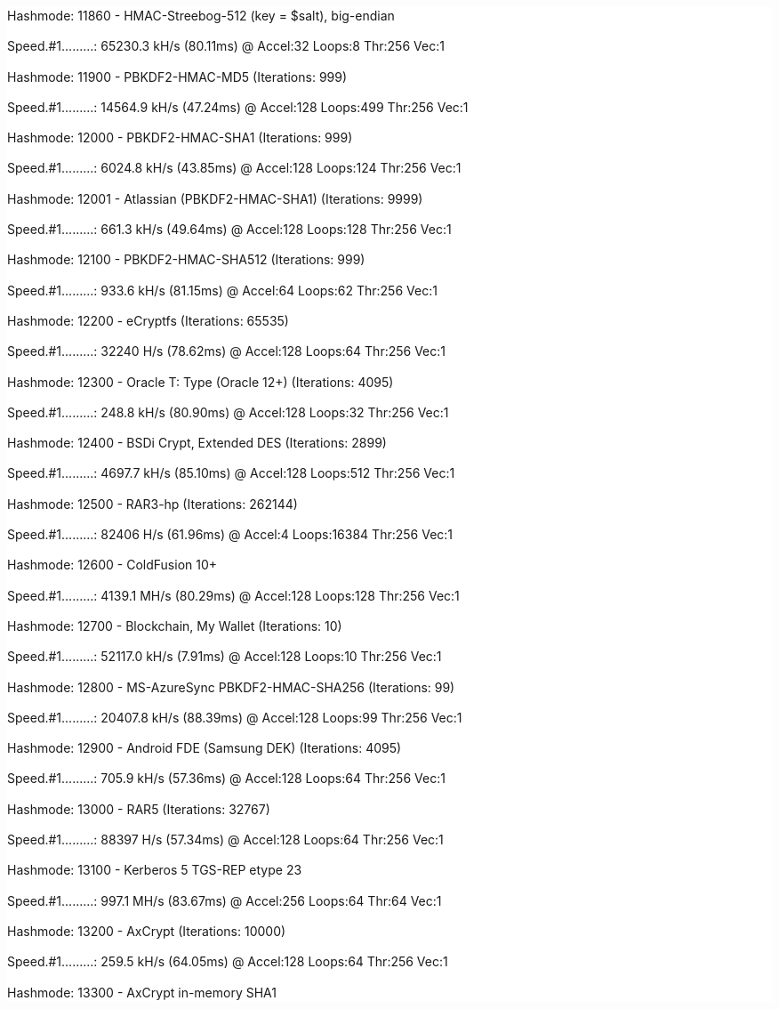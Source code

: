 Hashmode: 11860 - HMAC-Streebog-512 (key = $salt), big-endian

Speed.#1.........: 65230.3 kH/s (80.11ms) @ Accel:32 Loops:8 Thr:256 Vec:1

Hashmode: 11900 - PBKDF2-HMAC-MD5 (Iterations: 999)

Speed.#1.........: 14564.9 kH/s (47.24ms) @ Accel:128 Loops:499 Thr:256 Vec:1

Hashmode: 12000 - PBKDF2-HMAC-SHA1 (Iterations: 999)

Speed.#1.........:  6024.8 kH/s (43.85ms) @ Accel:128 Loops:124 Thr:256 Vec:1

Hashmode: 12001 - Atlassian (PBKDF2-HMAC-SHA1) (Iterations: 9999)

Speed.#1.........:   661.3 kH/s (49.64ms) @ Accel:128 Loops:128 Thr:256 Vec:1

Hashmode: 12100 - PBKDF2-HMAC-SHA512 (Iterations: 999)

Speed.#1.........:   933.6 kH/s (81.15ms) @ Accel:64 Loops:62 Thr:256 Vec:1

Hashmode: 12200 - eCryptfs (Iterations: 65535)

Speed.#1.........:    32240 H/s (78.62ms) @ Accel:128 Loops:64 Thr:256 Vec:1

Hashmode: 12300 - Oracle T: Type (Oracle 12+) (Iterations: 4095)

Speed.#1.........:   248.8 kH/s (80.90ms) @ Accel:128 Loops:32 Thr:256 Vec:1

Hashmode: 12400 - BSDi Crypt, Extended DES (Iterations: 2899)

Speed.#1.........:  4697.7 kH/s (85.10ms) @ Accel:128 Loops:512 Thr:256 Vec:1

Hashmode: 12500 - RAR3-hp (Iterations: 262144)

Speed.#1.........:    82406 H/s (61.96ms) @ Accel:4 Loops:16384 Thr:256 Vec:1

Hashmode: 12600 - ColdFusion 10+

Speed.#1.........:  4139.1 MH/s (80.29ms) @ Accel:128 Loops:128 Thr:256 Vec:1

Hashmode: 12700 - Blockchain, My Wallet (Iterations: 10)

Speed.#1.........: 52117.0 kH/s (7.91ms) @ Accel:128 Loops:10 Thr:256 Vec:1

Hashmode: 12800 - MS-AzureSync PBKDF2-HMAC-SHA256 (Iterations: 99)

Speed.#1.........: 20407.8 kH/s (88.39ms) @ Accel:128 Loops:99 Thr:256 Vec:1

Hashmode: 12900 - Android FDE (Samsung DEK) (Iterations: 4095)

Speed.#1.........:   705.9 kH/s (57.36ms) @ Accel:128 Loops:64 Thr:256 Vec:1

Hashmode: 13000 - RAR5 (Iterations: 32767)

Speed.#1.........:    88397 H/s (57.34ms) @ Accel:128 Loops:64 Thr:256 Vec:1

Hashmode: 13100 - Kerberos 5 TGS-REP etype 23

Speed.#1.........:   997.1 MH/s (83.67ms) @ Accel:256 Loops:64 Thr:64 Vec:1

Hashmode: 13200 - AxCrypt (Iterations: 10000)

Speed.#1.........:   259.5 kH/s (64.05ms) @ Accel:128 Loops:64 Thr:256 Vec:1

Hashmode: 13300 - AxCrypt in-memory SHA1
